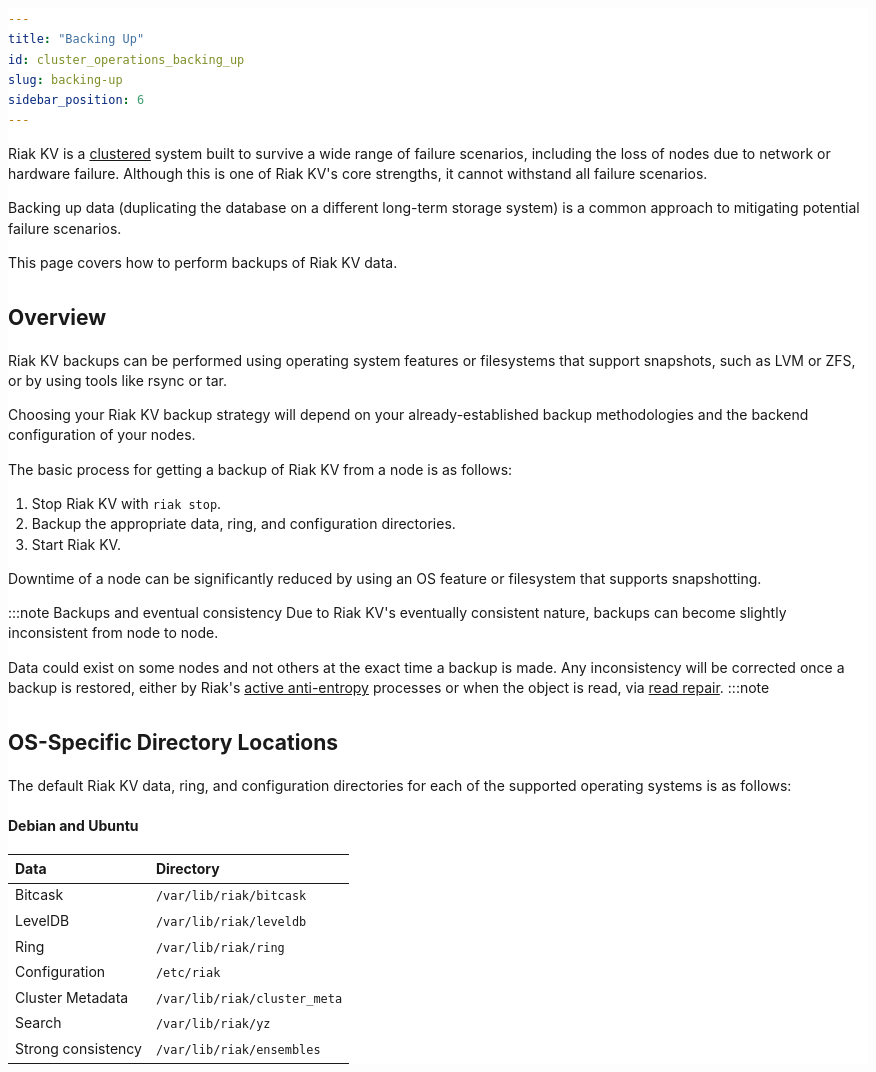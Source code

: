 ```yaml
---
title: "Backing Up"
id: cluster_operations_backing_up
slug: backing-up
sidebar_position: 6
---
```


[concept clusters]: ../../learn/concepts/clusters.md
[config reference]: ../../configuring/reference.md
[plan backend leveldb]: ../../setup/planning/backend/leveldb.md
[plan backend bitcask]: ../../setup/planning/backend/bitcask.md
[use ref strong consistency]: ../../using/reference/strong-consistency.md
[concept aae]: ../../learn/concepts/active-anti-entropy.md
[aae read repair]: ../../learn/concepts/active-anti-entropy.md#read-repair-vs-active-anti-entropy

Riak KV is a [clustered][concept clusters] system built to survive a wide range of failure scenarios, including the loss of nodes due to network or hardware failure. Although this is one of Riak KV's core strengths, it cannot withstand all failure scenarios.

Backing up data (duplicating the database on a different long-term storage system) is a common approach to mitigating potential failure scenarios.

This page covers how to perform backups of Riak KV data.

## Overview

Riak KV backups can be performed using operating system features or filesystems that support snapshots, such as LVM or ZFS, or by using tools like rsync or tar.

Choosing your Riak KV backup strategy will depend on your already-established backup methodologies and the backend configuration of your nodes.

The basic process for getting a backup of Riak KV from a node is as follows:

1. Stop Riak KV with `riak stop`.
2. Backup the appropriate data, ring, and configuration directories.
3. Start Riak KV.

Downtime of a node can be significantly reduced by using an OS feature or filesystem that supports snapshotting.

:::note Backups and eventual consistency
Due to Riak KV's eventually consistent nature, backups can become slightly inconsistent from node to node.

Data could exist on some nodes and not others at the exact time a backup is made. Any inconsistency will be corrected once a backup is restored, either by Riak's [active anti-entropy](../../learn/concepts/active-anti-entropy.md) processes or when the object is read, via [read repair](../../learn/concepts/active-anti-entropy.md#read-repair-vs-active-anti-entropy).
:::note

## OS-Specific Directory Locations

The default Riak KV data, ring, and configuration directories for each of the supported operating systems is as follows:

#### Debian and Ubuntu

| Data               | Directory                    |
|:-------------------|:-----------------------------|
| Bitcask            | `/var/lib/riak/bitcask`      |
| LevelDB            | `/var/lib/riak/leveldb`      |
| Ring               | `/var/lib/riak/ring`         |
| Configuration      | `/etc/riak`                  |
| Cluster Metadata   | `/var/lib/riak/cluster_meta` |
| Search             | `/var/lib/riak/yz`           |
| Strong consistency | `/var/lib/riak/ensembles`    |
